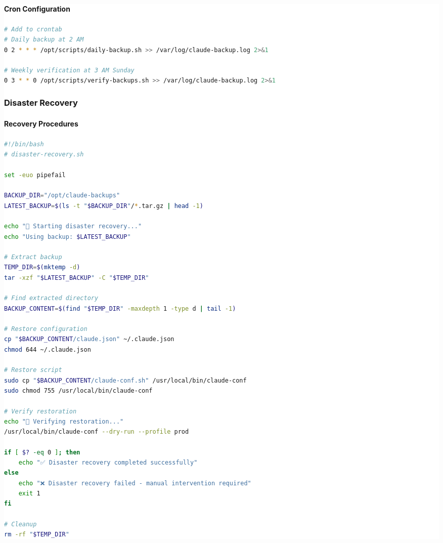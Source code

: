 #### Cron Configuration

```bash
# Add to crontab
# Daily backup at 2 AM
0 2 * * * /opt/scripts/daily-backup.sh >> /var/log/claude-backup.log 2>&1

# Weekly verification at 3 AM Sunday
0 3 * * 0 /opt/scripts/verify-backups.sh >> /var/log/claude-backup.log 2>&1
```

### Disaster Recovery

#### Recovery Procedures

```bash
#!/bin/bash
# disaster-recovery.sh

set -euo pipefail

BACKUP_DIR="/opt/claude-backups"
LATEST_BACKUP=$(ls -t "$BACKUP_DIR"/*.tar.gz | head -1)

echo "🔄 Starting disaster recovery..."
echo "Using backup: $LATEST_BACKUP"

# Extract backup
TEMP_DIR=$(mktemp -d)
tar -xzf "$LATEST_BACKUP" -C "$TEMP_DIR"

# Find extracted directory
BACKUP_CONTENT=$(find "$TEMP_DIR" -maxdepth 1 -type d | tail -1)

# Restore configuration
cp "$BACKUP_CONTENT/claude.json" ~/.claude.json
chmod 644 ~/.claude.json

# Restore script
sudo cp "$BACKUP_CONTENT/claude-conf.sh" /usr/local/bin/claude-conf
sudo chmod 755 /usr/local/bin/claude-conf

# Verify restoration
echo "🧪 Verifying restoration..."
/usr/local/bin/claude-conf --dry-run --profile prod

if [ $? -eq 0 ]; then
    echo "✅ Disaster recovery completed successfully"
else
    echo "❌ Disaster recovery failed - manual intervention required"
    exit 1
fi

# Cleanup
rm -rf "$TEMP_DIR"
```
